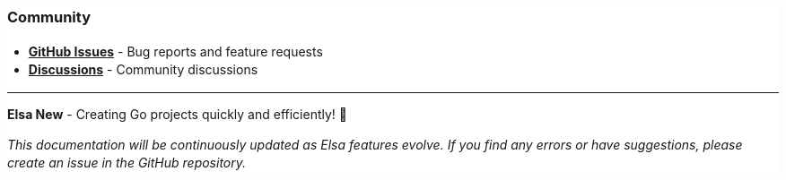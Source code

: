 ### Community
- **[GitHub Issues](https://github.com/risoftinc/elsa/issues)** - Bug reports and feature requests
- **[Discussions](https://github.com/risoftinc/elsa/discussions)** - Community discussions

---

**Elsa New** - Creating Go projects quickly and efficiently! 🚀

*This documentation will be continuously updated as Elsa features evolve. If you find any errors or have suggestions, please create an issue in the GitHub repository.*
